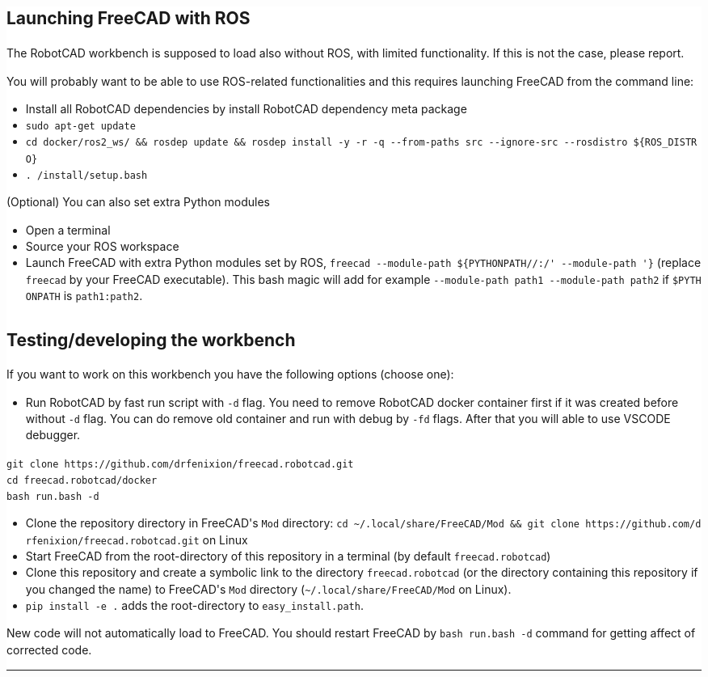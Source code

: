 ## Launching FreeCAD with ROS

The RobotCAD workbench is supposed to load also without ROS, with limited functionality.
If this is not the case, please report.

You will probably want to be able to use ROS-related functionalities and this requires launching FreeCAD from the command line:

- Install all RobotCAD dependencies by install RobotCAD dependency meta package
- `sudo apt-get update`
- `cd docker/ros2_ws/ && rosdep update && rosdep install -y -r -q --from-paths src --ignore-src --rosdistro ${ROS_DISTRO}`
- `. /install/setup.bash`

(Optional) You can also set extra Python modules
- Open a terminal
- Source your ROS workspace
- Launch FreeCAD with extra Python modules set by ROS, `freecad --module-path ${PYTHONPATH//:/' --module-path '}` (replace `freecad` by your FreeCAD executable). This bash magic will add for example ` --module-path path1 --module-path path2 ` if `$PYTHONPATH` is `path1:path2`.

## Testing/developing the workbench

If you want to work on this workbench you have the following options (choose one):

- Run RobotCAD by fast run script with `-d` flag. You need to remove RobotCAD docker container first if it was created before without `-d` flag. You can do remove old container and run with debug by `-fd` flags. After that you will able to use VSCODE debugger.
```
git clone https://github.com/drfenixion/freecad.robotcad.git
cd freecad.robotcad/docker
bash run.bash -d
```
- Clone the repository directory in FreeCAD's `Mod` directory: `cd ~/.local/share/FreeCAD/Mod && git clone https://github.com/drfenixion/freecad.robotcad.git` on Linux
- Start FreeCAD from the root-directory of this repository in a terminal (by default `freecad.robotcad`)
- Clone this repository and create a symbolic link to the directory `freecad.robotcad` (or the directory containing this repository if you changed the name) to FreeCAD's `Mod` directory (`~/.local/share/FreeCAD/Mod` on Linux).
- `pip install -e .` adds the root-directory to `easy_install.path`.

New code will not automatically load to FreeCAD. You should restart FreeCAD by `bash run.bash -d` command for getting affect of corrected code.


--------------------------------------------------------------------------------

[ROS2]: https://www.ros.org/
